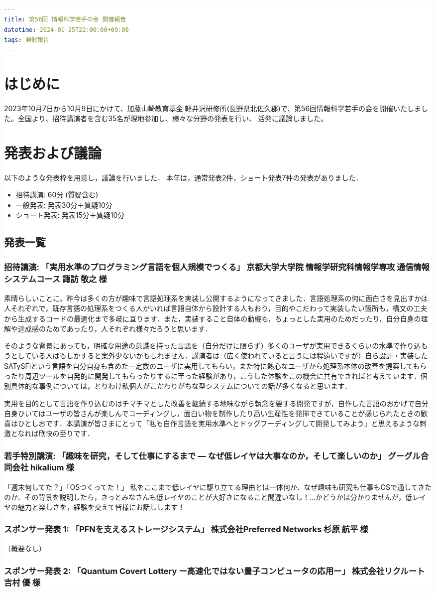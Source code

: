 ```yaml
---
title: 第56回 情報科学若手の会 開催報告
datetime: 2024-01-25T22:00:00+09:00
tags: 開催報告
---
```


# はじめに

2023年10月7日から10月9日にかけて、加藤山崎教育基金 軽井沢研修所(長野県北佐久郡)で、第56回情報科学若手の会を開催いたしました。全国より、招待講演者を含む35名が現地参加し、様々な分野の発表を行い、 活発に議論しました。

# 発表および議論

以下のような発表枠を用意し，議論を行いました． 本年は，通常発表2件，ショート発表7件の発表がありました．

* 招待講演: 60分 (質疑含む)
* 一般発表: 発表30分＋質疑10分
* ショート発表: 発表15分＋質疑10分

## 発表一覧

### 招待講演: 「実用水準のプログラミング言語を個人規模でつくる」 京都大学大学院 情報学研究科情報学専攻 通信情報システムコース 諏訪 敬之 様

素晴らしいことに，昨今は多くの方が趣味で言語処理系を実装し公開するようになってきました．言語処理系の何に面白さを見出すかは人それぞれで，既存言語の処理系をつくる人がいれば言語自体から設計する人もおり，目的やこだわって実装したい箇所も，構文の工夫から生成するコードの最適化まで多岐に亘ります．また，実装すること自体の動機も，ちょっとした実用のためだったり，自分自身の理解や達成感のためであったり，人それぞれ様々だろうと思います．

そのような背景にあっても，明確な用途の意識を持った言語を（自分だけに限らず）多くのユーザが実用できるくらいの水準で作り込もうとしている人はもしかすると案外少ないかもしれません．講演者は（広く使われていると言うには程遠いですが）自ら設計・実装したSATySFiという言語を自分自身も含めた一定数のユーザに実用してもらい，また特に熱心なユーザから処理系本体の改善を提案してもらったり周辺ツールを自発的に開発してもらったりするに至った経験があり，こうした体験をこの機会に共有できればと考えています．個別具体的な事例については，とりわけ私個人がこだわりがちな型システムについての話が多くなると思います．

実用を目的として言語を作り込むのはチマチマとした改善を継続する地味ながら執念を要する開発ですが，自作した言語のおかげで自分自身ひいてはユーザの皆さんが楽しんでコーディングし，面白い物を制作したり高い生産性を発揮できていることが感じられたときの歓喜はひとしおです．本講演が皆さまにとって「私も自作言語を実用水準へとドッグフーディングして開発してみよう」と思えるような刺激となれば欣快の至りです．

### 若手特別講演: 「趣味を研究，そして仕事にするまで — なぜ低レイヤは大事なのか，そして楽しいのか」 グーグル合同会社 hikalium 様

「週末何してた？」「OSつくってた！」 私をここまで低レイヤに駆り立てる理由とは一体何か．なぜ趣味も研究も仕事もOSで通してきたのか．その背景を説明したら，きっとみなさんも低レイヤのことが大好きになること間違いなし！…かどうかは分かりませんが，低レイヤの魅力と楽しさを，経験を交えて皆様にお話しします！

### スポンサー発表 1: 「PFNを支えるストレージシステム」 株式会社Preferred Networks 杉原 航平 様

（概要なし）

### スポンサー発表 2: 「Quantum Covert Lottery ー高速化ではない量子コンピュータの応用ー」 株式会社リクルート 吉村 優 様
